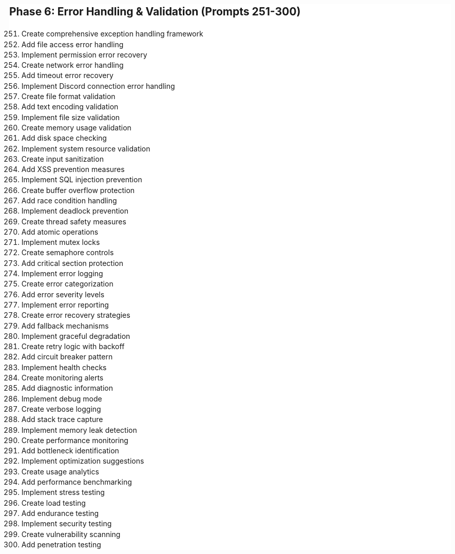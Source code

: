 ## Phase 6: Error Handling & Validation (Prompts 251-300)

251. Create comprehensive exception handling framework
252. Add file access error handling
253. Implement permission error recovery
254. Create network error handling
255. Add timeout error recovery
256. Implement Discord connection error handling
257. Create file format validation
258. Add text encoding validation
259. Implement file size validation
260. Create memory usage validation
261. Add disk space checking
262. Implement system resource validation
263. Create input sanitization
264. Add XSS prevention measures
265. Implement SQL injection prevention
266. Create buffer overflow protection
267. Add race condition handling
268. Implement deadlock prevention
269. Create thread safety measures
270. Add atomic operations
271. Implement mutex locks
272. Create semaphore controls
273. Add critical section protection
274. Implement error logging
275. Create error categorization
276. Add error severity levels
277. Implement error reporting
278. Create error recovery strategies
279. Add fallback mechanisms
280. Implement graceful degradation
281. Create retry logic with backoff
282. Add circuit breaker pattern
283. Implement health checks
284. Create monitoring alerts
285. Add diagnostic information
286. Implement debug mode
287. Create verbose logging
288. Add stack trace capture
289. Implement memory leak detection
290. Create performance monitoring
291. Add bottleneck identification
292. Implement optimization suggestions
293. Create usage analytics
294. Add performance benchmarking
295. Implement stress testing
296. Create load testing
297. Add endurance testing
298. Implement security testing
299. Create vulnerability scanning
300. Add penetration testing
